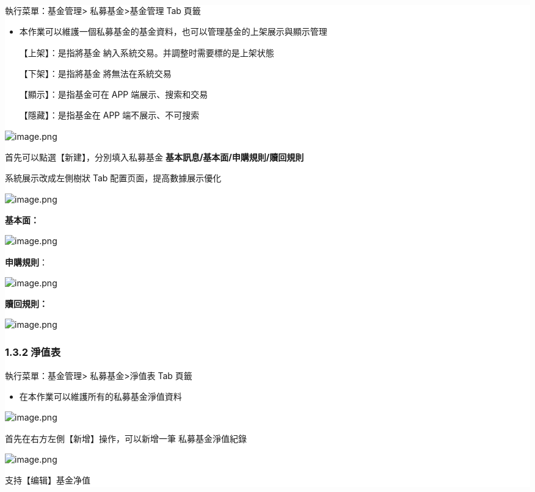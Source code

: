 
執行菜單：基金管理> 私募基金>基金管理 Tab 頁籤

- 本作業可以維護一個私募基金的基金資料，也可以管理基金的上架展示與顯示管理

    【上架】：是指將基金 納入系統交易。并調整时需要標的是上架状態      


    【下架】：是指將基金 將無法在系統交易


    【顯示】：是指基金可在 APP 端展示、搜索和交易 


    【隱藏】：是指基金在 APP 端不展示、不可搜索


![image.png](/assets/138cd32ebb9c147aa382f76024e32288.png)


首先可以點選【新建】，分別填入私募基金  **基本訊息/基本面/申購規則/贖回規則**


系統展示改成左側樹狀 Tab 配置页面，提高數據展示優化


![image.png](/assets/65ce8f8f7e70efa905cadaea8bf456cb.png)


**基本面：**


![image.png](/assets/6a37533e1b98dd5313bc61ad2c7fa083.png)


**申購規則**：


![image.png](/assets/f209bb1fc27ab541a92f2b8f84993672.png)


**贖回規則：**


![image.png](/assets/05619629418bc52a1e8fe548a7b3b654.png)


### 1.3.2 淨值表


執行菜單：基金管理> 私募基金>淨值表 Tab 頁籤

- 在本作業可以維護所有的私募基金淨值資料

![image.png](/assets/0a4ff7a276bdf9fb3ab0f9bf1f8b6fd1.png)


首先在右方左側【新增】操作，可以新增一筆 私募基金淨值紀錄


![image.png](/assets/24c52c5a9b644448cd93e2d31dd32caf.png)


支持【编辑】基金净值
